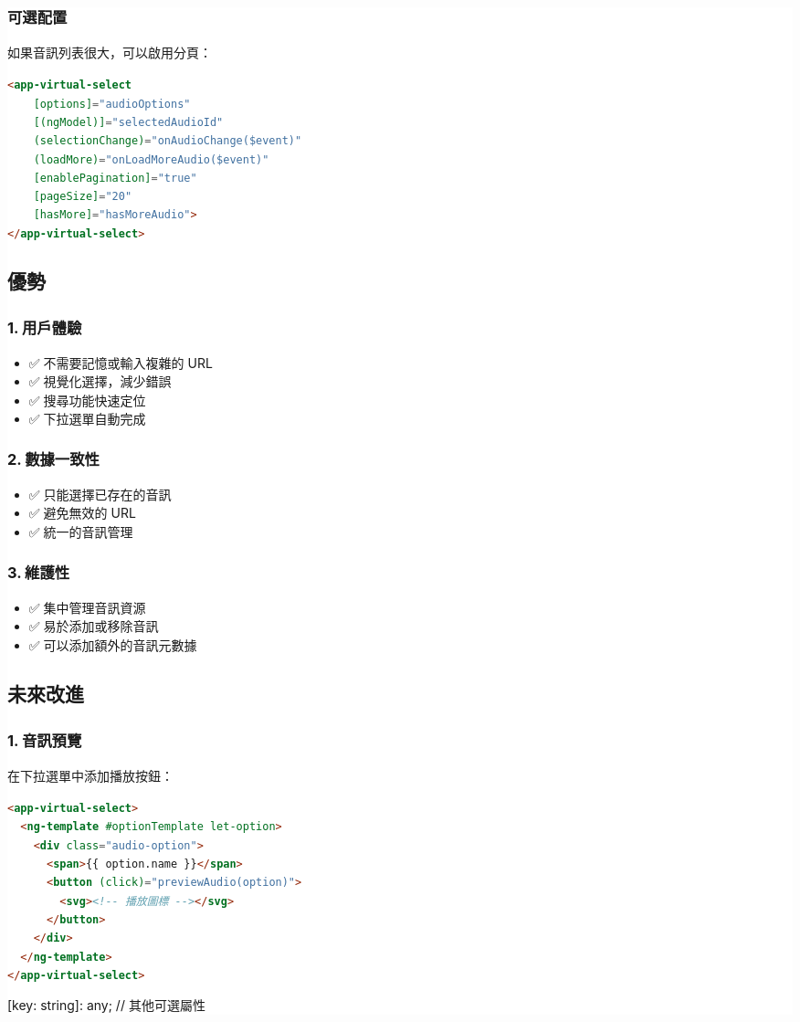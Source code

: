 ### 可選配置

如果音訊列表很大，可以啟用分頁：

```html
<app-virtual-select 
    [options]="audioOptions" 
    [(ngModel)]="selectedAudioId"
    (selectionChange)="onAudioChange($event)"
    (loadMore)="onLoadMoreAudio($event)"
    [enablePagination]="true"
    [pageSize]="20"
    [hasMore]="hasMoreAudio">
</app-virtual-select>
```

## 優勢

### 1. 用戶體驗
- ✅ 不需要記憶或輸入複雜的 URL
- ✅ 視覺化選擇，減少錯誤
- ✅ 搜尋功能快速定位
- ✅ 下拉選單自動完成

### 2. 數據一致性
- ✅ 只能選擇已存在的音訊
- ✅ 避免無效的 URL
- ✅ 統一的音訊管理

### 3. 維護性
- ✅ 集中管理音訊資源
- ✅ 易於添加或移除音訊
- ✅ 可以添加額外的音訊元數據

## 未來改進

### 1. 音訊預覽
在下拉選單中添加播放按鈕：
```html
<app-virtual-select>
  <ng-template #optionTemplate let-option>
    <div class="audio-option">
      <span>{{ option.name }}</span>
      <button (click)="previewAudio(option)">
        <svg><!-- 播放圖標 --></svg>
      </button>
    </div>
  </ng-template>
</app-virtual-select>
```


  [key: string]: any; // 其他可選屬性